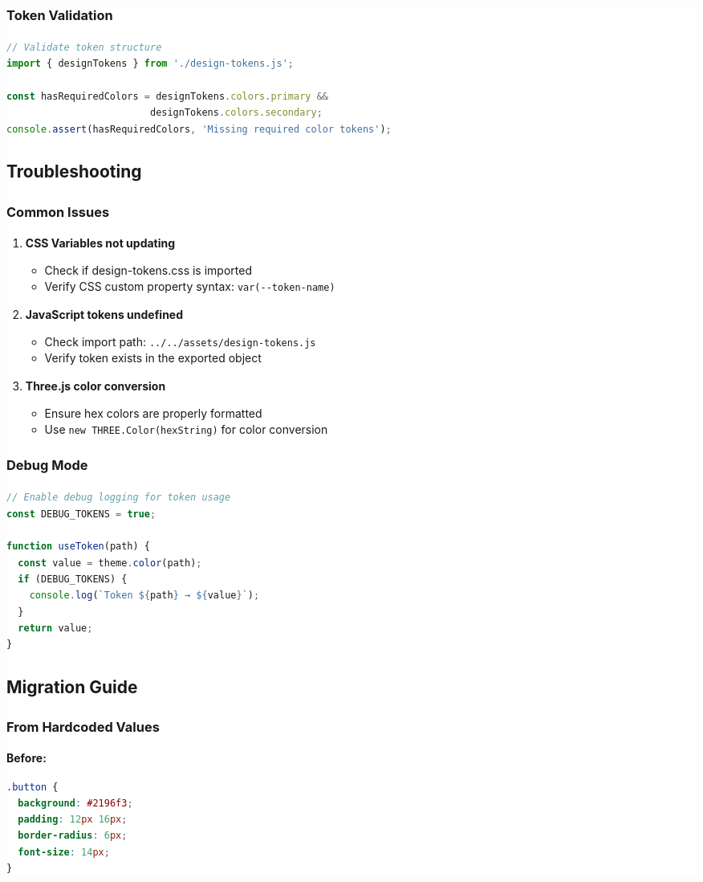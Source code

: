 ### Token Validation
```javascript
// Validate token structure
import { designTokens } from './design-tokens.js';

const hasRequiredColors = designTokens.colors.primary &&
                         designTokens.colors.secondary;
console.assert(hasRequiredColors, 'Missing required color tokens');
```

## Troubleshooting

### Common Issues

1. **CSS Variables not updating**
   - Check if design-tokens.css is imported
   - Verify CSS custom property syntax: `var(--token-name)`

2. **JavaScript tokens undefined**
   - Check import path: `../../assets/design-tokens.js`
   - Verify token exists in the exported object

3. **Three.js color conversion**
   - Ensure hex colors are properly formatted
   - Use `new THREE.Color(hexString)` for color conversion

### Debug Mode

```javascript
// Enable debug logging for token usage
const DEBUG_TOKENS = true;

function useToken(path) {
  const value = theme.color(path);
  if (DEBUG_TOKENS) {
    console.log(`Token ${path} → ${value}`);
  }
  return value;
}
```

## Migration Guide

### From Hardcoded Values

**Before:**
```css
.button {
  background: #2196f3;
  padding: 12px 16px;
  border-radius: 6px;
  font-size: 14px;
}
```
